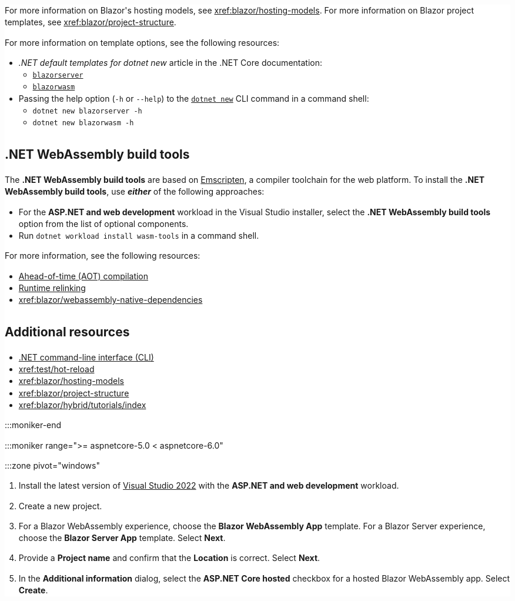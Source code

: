 For more information on Blazor's hosting models, see <xref:blazor/hosting-models>. For more information on Blazor project templates, see <xref:blazor/project-structure>.

For more information on template options, see the following resources:

* *.NET default templates for dotnet new* article in the .NET Core documentation:
  * [`blazorserver`](/dotnet/core/tools/dotnet-new-sdk-templates#blazorserver)
  * [`blazorwasm`](/dotnet/core/tools/dotnet-new-sdk-templates#blazorwasm)
* Passing the help option (`-h` or `--help`) to the [`dotnet new`](/dotnet/core/tools/dotnet-new) CLI command in a command shell:
  * `dotnet new blazorserver -h`
  * `dotnet new blazorwasm -h`

## .NET WebAssembly build tools

The **.NET WebAssembly build tools** are based on [Emscripten](https://emscripten.org/), a compiler toolchain for the web platform. To install the **.NET WebAssembly build tools**, use ***either*** of the following approaches:

* For the **ASP.NET and web development** workload in the Visual Studio installer, select the **.NET WebAssembly build tools** option from the list of optional components.
* Run `dotnet workload install wasm-tools` in a command shell.

For more information, see the following resources:

* [Ahead-of-time (AOT) compilation](xref:blazor/host-and-deploy/webassembly#ahead-of-time-aot-compilation)
* [Runtime relinking](xref:blazor/host-and-deploy/webassembly#runtime-relinking)
* <xref:blazor/webassembly-native-dependencies>

## Additional resources

* [.NET command-line interface (CLI)](/dotnet/core/tools/)
* <xref:test/hot-reload>
* <xref:blazor/hosting-models>
* <xref:blazor/project-structure>
* <xref:blazor/hybrid/tutorials/index>

:::moniker-end

:::moniker range=">= aspnetcore-5.0 < aspnetcore-6.0"

:::zone pivot="windows"

1. Install the latest version of [Visual Studio 2022](https://visualstudio.microsoft.com) with the **ASP.NET and web development** workload.

1. Create a new project.

1. For a Blazor WebAssembly experience, choose the **Blazor WebAssembly App** template. For a Blazor Server experience, choose the **Blazor Server App** template. Select **Next**.

1. Provide a **Project name** and confirm that the **Location** is correct. Select **Next**.

1. In the **Additional information** dialog, select the **ASP.NET Core hosted** checkbox for a hosted Blazor WebAssembly app. Select **Create**.
